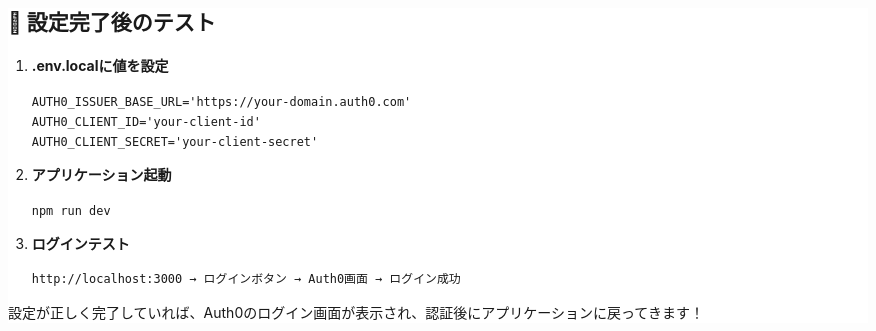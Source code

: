 ## 🔄 設定完了後のテスト

1. **.env.localに値を設定**
   ```env
   AUTH0_ISSUER_BASE_URL='https://your-domain.auth0.com'
   AUTH0_CLIENT_ID='your-client-id'
   AUTH0_CLIENT_SECRET='your-client-secret'
   ```

2. **アプリケーション起動**
   ```bash
   npm run dev
   ```

3. **ログインテスト**
   ```
   http://localhost:3000 → ログインボタン → Auth0画面 → ログイン成功
   ```

設定が正しく完了していれば、Auth0のログイン画面が表示され、認証後にアプリケーションに戻ってきます！